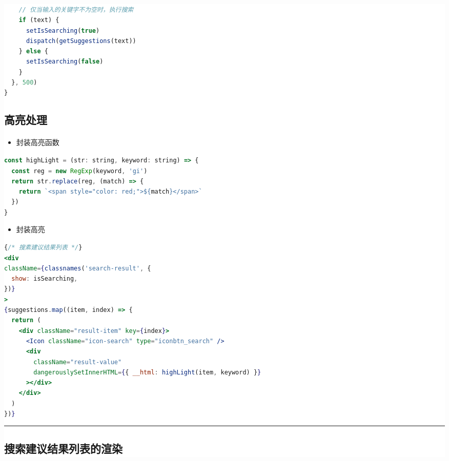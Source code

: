 ```jsx
    // 仅当输入的关键字不为空时，执行搜索
    if (text) {
      setIsSearching(true)
      dispatch(getSuggestions(text))
    } else {
      setIsSearching(false)
    }
  }, 500)
}
```

## 高亮处理

+ 封装高亮函数

```jsx
const highLight = (str: string, keyword: string) => {
  const reg = new RegExp(keyword, 'gi')
  return str.replace(reg, (match) => {
    return `<span style="color: red;">${match}</span>`
  })
}
```

+ 封装高亮

```jsx
{/* 搜素建议结果列表 */}
<div
className={classnames('search-result', {
  show: isSearching,
})}
>
{suggestions.map((item, index) => {
  return (
    <div className="result-item" key={index}>
      <Icon className="icon-search" type="iconbtn_search" />
      <div
        className="result-value"
        dangerouslySetInnerHTML={{ __html: highLight(item, keyword) }}
      ></div>
    </div>
  )
})}
```



---



## 搜索建议结果列表的渲染
